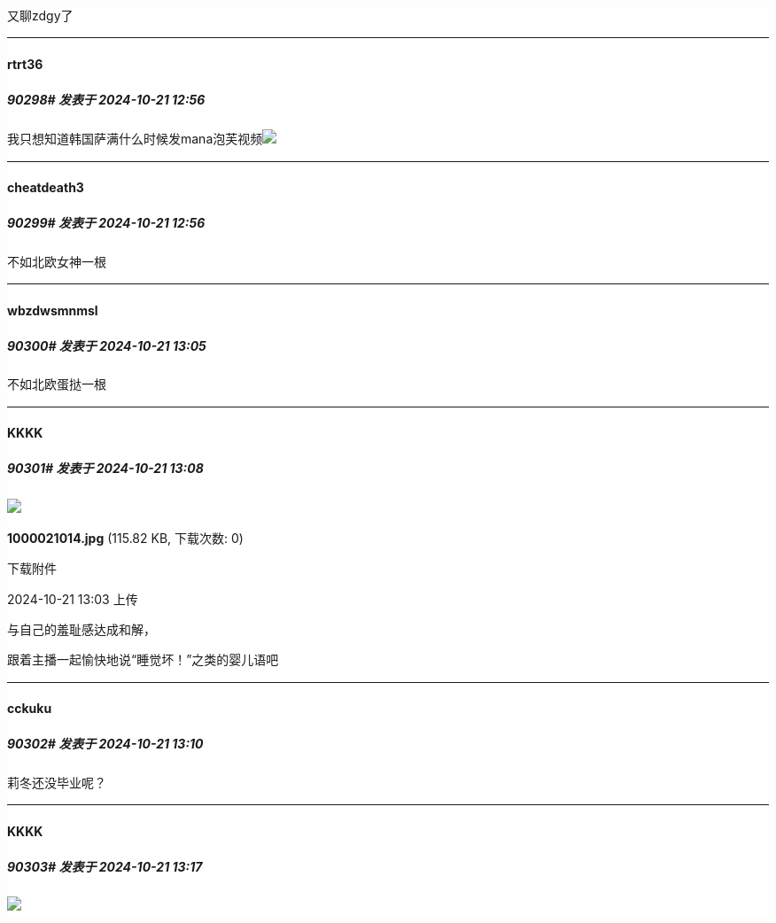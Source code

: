 又聊zdgy了

*****

####  rtrt36  
##### 90298#       发表于 2024-10-21 12:56

我只想知道韩国萨满什么时候发mana泡芙视频<img src="https://static.saraba1st.com/image/smiley/face2017/076.png" referrerpolicy="no-referrer">

*****

####  cheatdeath3  
##### 90299#       发表于 2024-10-21 12:56

不如北欧女神一根


*****

####  wbzdwsmnmsl  
##### 90300#       发表于 2024-10-21 13:05

不如北欧蛋挞一根

*****

####  KKKK  
##### 90301#       发表于 2024-10-21 13:08

<img src="https://img.saraba1st.com/forum/202410/21/130339fpci22qcrrrrn7np.jpg" referrerpolicy="no-referrer">

<strong>1000021014.jpg</strong> (115.82 KB, 下载次数: 0)

下载附件

2024-10-21 13:03 上传

与自己的羞耻感达成和解，

跟着主播一起愉快地说“睡觉坏！”之类的婴儿语吧


*****

####  cckuku  
##### 90302#       发表于 2024-10-21 13:10

莉冬还没毕业呢？


*****

####  KKKK  
##### 90303#       发表于 2024-10-21 13:17

<img src="https://img.saraba1st.com/forum/202410/21/131426id44qwbsrpcrrbs4.jpg" referrerpolicy="no-referrer">
